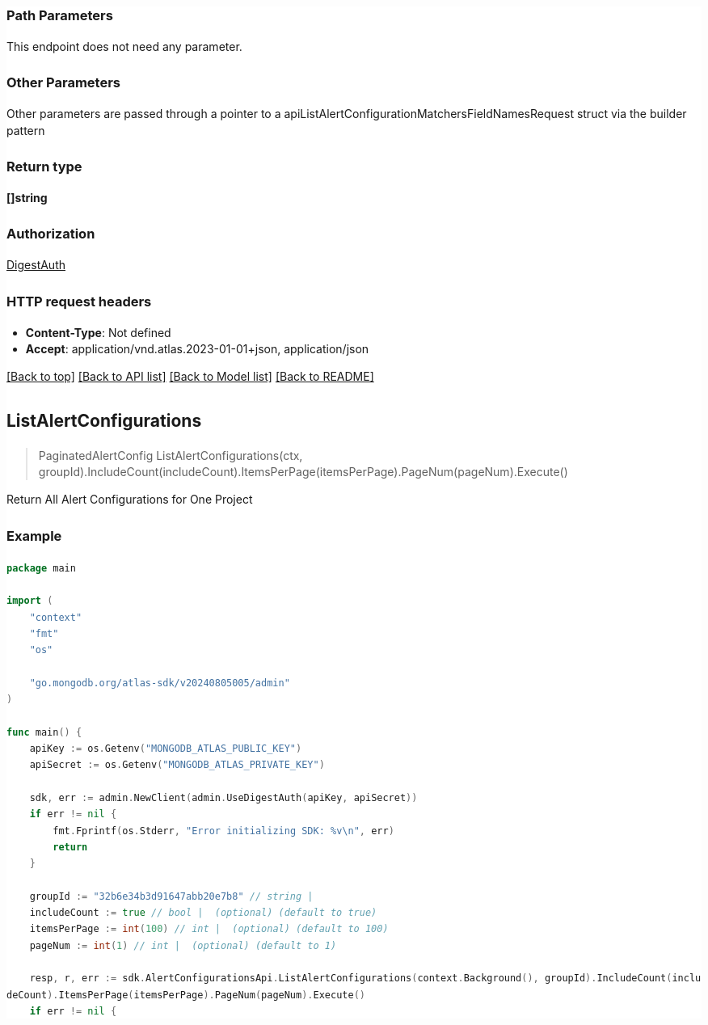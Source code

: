### Path Parameters

This endpoint does not need any parameter.

### Other Parameters

Other parameters are passed through a pointer to a apiListAlertConfigurationMatchersFieldNamesRequest struct via the builder pattern


### Return type

**[]string**

### Authorization
[DigestAuth](../README.md#Authentication)

### HTTP request headers

- **Content-Type**: Not defined
- **Accept**: application/vnd.atlas.2023-01-01+json, application/json

[[Back to top]](#) [[Back to API list]](../README.md#documentation-for-api-endpoints)
[[Back to Model list]](../README.md#documentation-for-models)
[[Back to README]](../README.md)


## ListAlertConfigurations

> PaginatedAlertConfig ListAlertConfigurations(ctx, groupId).IncludeCount(includeCount).ItemsPerPage(itemsPerPage).PageNum(pageNum).Execute()

Return All Alert Configurations for One Project


### Example

```go
package main

import (
    "context"
    "fmt"
    "os"

    "go.mongodb.org/atlas-sdk/v20240805005/admin"
)

func main() {
    apiKey := os.Getenv("MONGODB_ATLAS_PUBLIC_KEY")
    apiSecret := os.Getenv("MONGODB_ATLAS_PRIVATE_KEY")

    sdk, err := admin.NewClient(admin.UseDigestAuth(apiKey, apiSecret))
    if err != nil {
        fmt.Fprintf(os.Stderr, "Error initializing SDK: %v\n", err)
        return
    }

    groupId := "32b6e34b3d91647abb20e7b8" // string | 
    includeCount := true // bool |  (optional) (default to true)
    itemsPerPage := int(100) // int |  (optional) (default to 100)
    pageNum := int(1) // int |  (optional) (default to 1)

    resp, r, err := sdk.AlertConfigurationsApi.ListAlertConfigurations(context.Background(), groupId).IncludeCount(includeCount).ItemsPerPage(itemsPerPage).PageNum(pageNum).Execute()
    if err != nil {
```